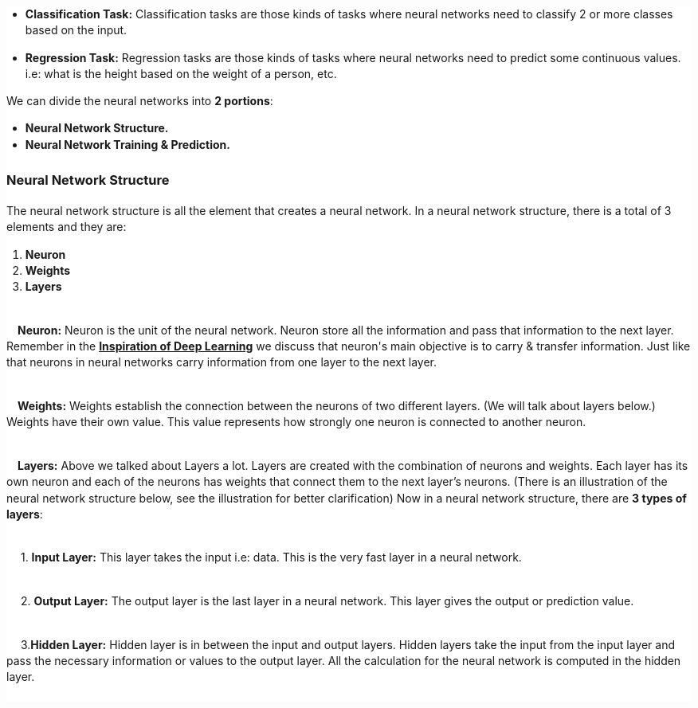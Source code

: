 * **Classification Task:** Classification tasks are those kinds of tasks where neural networks need to classify 2 or more classes based on the input.

* **Regression Task:** Regression tasks are those kinds of tasks where neural networks need to predict some continuous values. i.e: what is the height based on the weight of a person, etc.

We can divide the neural networks into **2 portions**:

* **Neural Network Structure.**
* **Neural Network Training & Prediction.**


### **Neural Network Structure**

The neural network structure is all the element that creates a neural network. In a neural network structure, there is a total of 3 elements and they are:


1. **Neuron**
2. **Weights**
3. **Layers**
\
&nbsp;

&emsp;**Neuron:** Neuron is the unit of the neural network. Neuron store all the information and pass that information to the next layer. Remember in the [**Inspiration of Deep Learning**](#inspiration-of-deep-learning) we discuss that neuron's main objective is to carry & transfer information. Just like that neurons in neural networks carry information from one layer to the next layer.
\
&nbsp;

&emsp;**Weights:** Weights establish the connection between the neurons of two different layers. (We will talk about layers below.) Weights have their own value. This value represents how strongly one neuron is connected to another neuron.
\
&nbsp;

&emsp;**Layers:** Above we talked about Layers a lot. Layers are created with the combination of neurons and weights. Each layer has its own neuron and each of the neurons has weights that connect them to the next layer’s neurons. (There is an illustration of the neural network structure below, see the illustration for better clarification) Now in a neural network structure, there are **3 types of layers**:
\
&nbsp;

&emsp; 1. **Input Layer:** This layer takes the input i.e: data. This is the very fast layer in a neural network. \
&nbsp;

&emsp; 2. **Output Layer:** The output layer is the last layer in a neural network. This layer gives the output or prediction value. \
&nbsp;

&emsp; 3.**Hidden Layer:** Hidden layer is in between the input and output layers. Hidden layers take the input from the input layer and pass the necessary information or values to the output layer. All the calculation for the neural network is computed in the hidden layer.
\
&nbsp;
